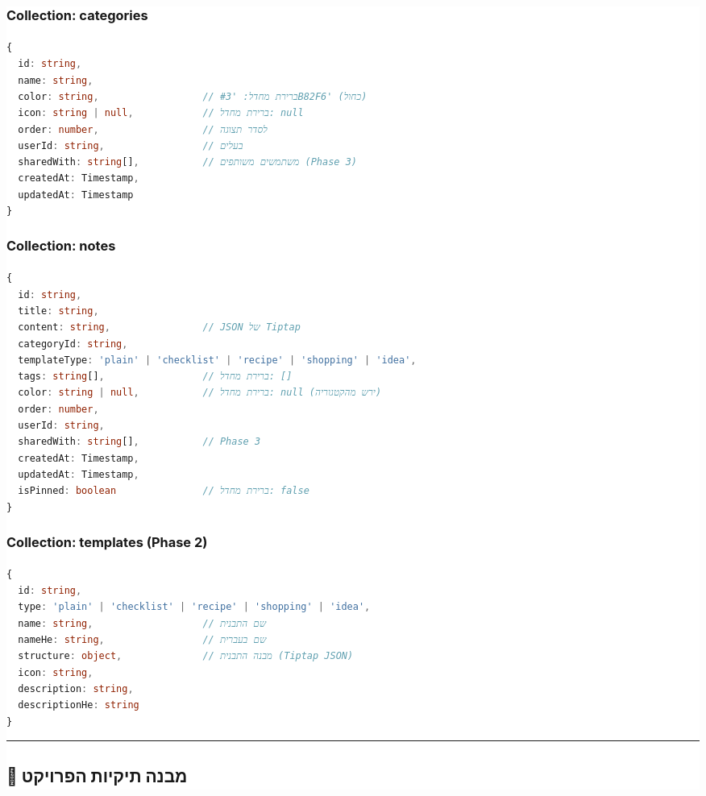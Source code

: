 
### Collection: categories
```typescript
{
  id: string,
  name: string,
  color: string,                  // ברירת מחדל: '#3B82F6' (כחול)
  icon: string | null,            // ברירת מחדל: null
  order: number,                  // לסדר תצוגה
  userId: string,                 // בעלים
  sharedWith: string[],           // משתמשים משותפים (Phase 3)
  createdAt: Timestamp,
  updatedAt: Timestamp
}
```

### Collection: notes
```typescript
{
  id: string,
  title: string,
  content: string,                // JSON של Tiptap
  categoryId: string,
  templateType: 'plain' | 'checklist' | 'recipe' | 'shopping' | 'idea',
  tags: string[],                 // ברירת מחדל: []
  color: string | null,           // ברירת מחדל: null (ירש מהקטגוריה)
  order: number,
  userId: string,
  sharedWith: string[],           // Phase 3
  createdAt: Timestamp,
  updatedAt: Timestamp,
  isPinned: boolean               // ברירת מחדל: false
}
```

### Collection: templates (Phase 2)
```typescript
{
  id: string,
  type: 'plain' | 'checklist' | 'recipe' | 'shopping' | 'idea',
  name: string,                   // שם התבנית
  nameHe: string,                 // שם בעברית
  structure: object,              // מבנה התבנית (Tiptap JSON)
  icon: string,
  description: string,
  descriptionHe: string
}
```

---

## 📁 מבנה תיקיות הפרויקט
